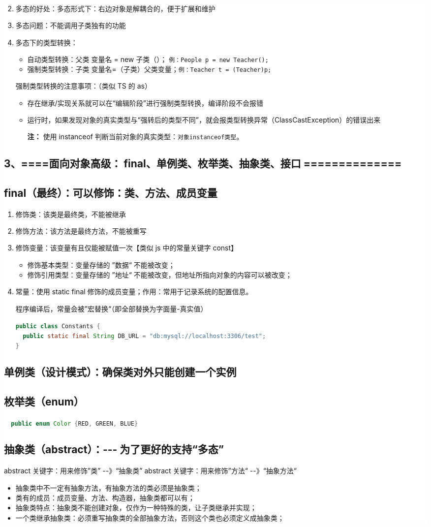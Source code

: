    ```java

   ```

2. 多态的好处：多态形式下：右边对象是解耦合的，便于扩展和维护

3. 多态问题：不能调用子类独有的功能
4. 多态下的类型转换：

   - 自动类型转换：父类 变量名 = new 子类（）； `例：People p = new Teacher();`
   - 强制类型转换：子类 变量名=（子类）父类变量；`例：Teacher t = (Teacher)p;`

   强制类型转换的注意事项：（类似 TS 的 as）

   - 存在继承/实现关系就可以在“编辑阶段”进行强制类型转换，编译阶段不会报错
   - 运行时，如果发现对象的真实类型与“强转后的类型不同”，就会报类型转换异常（ClassCastException）的错误出来

     **注：** 使用 instanceof 判断当前对象的真实类型：`对象instanceof类型`。

## 3、====面向对象高级： final、单例类、枚举类、抽象类、接口 ==============

## final（最终）：可以修饰：类、方法、成员变量

1. 修饰类：该类是最终类，不能被继承
2. 修饰方法：该方法是最终方法，不能被重写
3. 修饰变量：该变量有且仅能被赋值一次【类似 js 中的常量关键字 const】

   - 修饰基本类型：变量存储的 ”数据“ 不能被改变；
   - 修饰引用类型：变量存储的 ”地址“ 不能被改变，但地址所指向对象的内容可以被改变；

4. 常量：使用 static final 修饰的成员变量；作用：常用于记录系统的配置信息。

   程序编译后，常量会被”宏替换“（即全部替换为字面量-真实值）

   ```java
   public class Constants {
     public static final String DB_URL = "db:mysql://localhost:3306/test";
   }
   ```

## 单例类（设计模式）：确保类对外只能创建一个实例

## 枚举类（enum）

```java
  public enum Color {RED, GREEN, BLUE}
```

## 抽象类（abstract）：--- 为了更好的支持“多态”

abstract 关键字：用来修饰”类” --》“抽象类”
abstract 关键字：用来修饰”方法“ --》“抽象方法“

- 抽象类中不一定有抽象方法，有抽象方法的类必须是抽象类；
- 类有的成员：成员变量、方法、构造器，抽象类都可以有；
- 抽象类特点：抽象类不能创建对象，仅作为一种特殊的类，让子类继承并实现；
- 一个类继承抽象类：必须重写抽象类的全部抽象方法，否则这个类也必须定义成抽象类；
